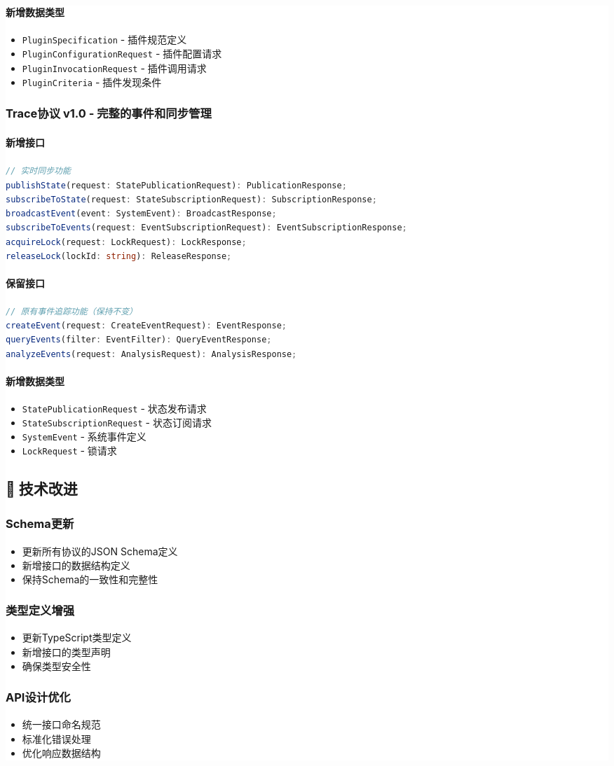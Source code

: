 #### **新增数据类型**
- `PluginSpecification` - 插件规范定义
- `PluginConfigurationRequest` - 插件配置请求
- `PluginInvocationRequest` - 插件调用请求
- `PluginCriteria` - 插件发现条件

### **Trace协议 v1.0 - 完整的事件和同步管理**

#### **新增接口**
```typescript
// 实时同步功能
publishState(request: StatePublicationRequest): PublicationResponse;
subscribeToState(request: StateSubscriptionRequest): SubscriptionResponse;
broadcastEvent(event: SystemEvent): BroadcastResponse;
subscribeToEvents(request: EventSubscriptionRequest): EventSubscriptionResponse;
acquireLock(request: LockRequest): LockResponse;
releaseLock(lockId: string): ReleaseResponse;
```

#### **保留接口**
```typescript
// 原有事件追踪功能（保持不变）
createEvent(request: CreateEventRequest): EventResponse;
queryEvents(filter: EventFilter): QueryEventResponse;
analyzeEvents(request: AnalysisRequest): AnalysisResponse;
```

#### **新增数据类型**
- `StatePublicationRequest` - 状态发布请求
- `StateSubscriptionRequest` - 状态订阅请求
- `SystemEvent` - 系统事件定义
- `LockRequest` - 锁请求

## 🔧 **技术改进**

### **Schema更新**
- 更新所有协议的JSON Schema定义
- 新增接口的数据结构定义
- 保持Schema的一致性和完整性

### **类型定义增强**
- 更新TypeScript类型定义
- 新增接口的类型声明
- 确保类型安全性

### **API设计优化**
- 统一接口命名规范
- 标准化错误处理
- 优化响应数据结构
